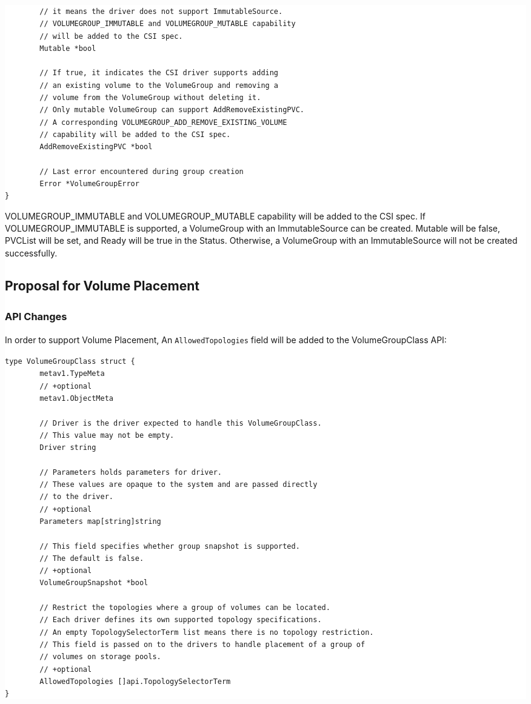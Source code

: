 ```
        // it means the driver does not support ImmutableSource.
        // VOLUMEGROUP_IMMUTABLE and VOLUMEGROUP_MUTABLE capability
        // will be added to the CSI spec.
        Mutable *bool

        // If true, it indicates the CSI driver supports adding
        // an existing volume to the VolumeGroup and removing a
        // volume from the VolumeGroup without deleting it.
        // Only mutable VolumeGroup can support AddRemoveExistingPVC.
        // A corresponding VOLUMEGROUP_ADD_REMOVE_EXISTING_VOLUME
        // capability will be added to the CSI spec.
        AddRemoveExistingPVC *bool

        // Last error encountered during group creation
        Error *VolumeGroupError
}
```

VOLUMEGROUP_IMMUTABLE and VOLUMEGROUP_MUTABLE capability will be added to the CSI spec.
If VOLUMEGROUP_IMMUTABLE is supported, a VolumeGroup with an ImmutableSource can be created. Mutable will be false, PVCList will be set, and Ready will be true in the Status.
Otherwise, a VolumeGroup with an ImmutableSource will not be created successfully.

## Proposal for Volume Placement

### API Changes

In order to support Volume Placement, An `AllowedTopologies` field will be added to the VolumeGroupClass API:

```
type VolumeGroupClass struct {
        metav1.TypeMeta
        // +optional
        metav1.ObjectMeta

        // Driver is the driver expected to handle this VolumeGroupClass.
        // This value may not be empty.
        Driver string

        // Parameters holds parameters for driver.
        // These values are opaque to the system and are passed directly
        // to the driver.
        // +optional
        Parameters map[string]string

        // This field specifies whether group snapshot is supported.
        // The default is false.
        // +optional
        VolumeGroupSnapshot *bool

        // Restrict the topologies where a group of volumes can be located.
        // Each driver defines its own supported topology specifications.
        // An empty TopologySelectorTerm list means there is no topology restriction.
        // This field is passed on to the drivers to handle placement of a group of
        // volumes on storage pools.
        // +optional
        AllowedTopologies []api.TopologySelectorTerm
}
```
